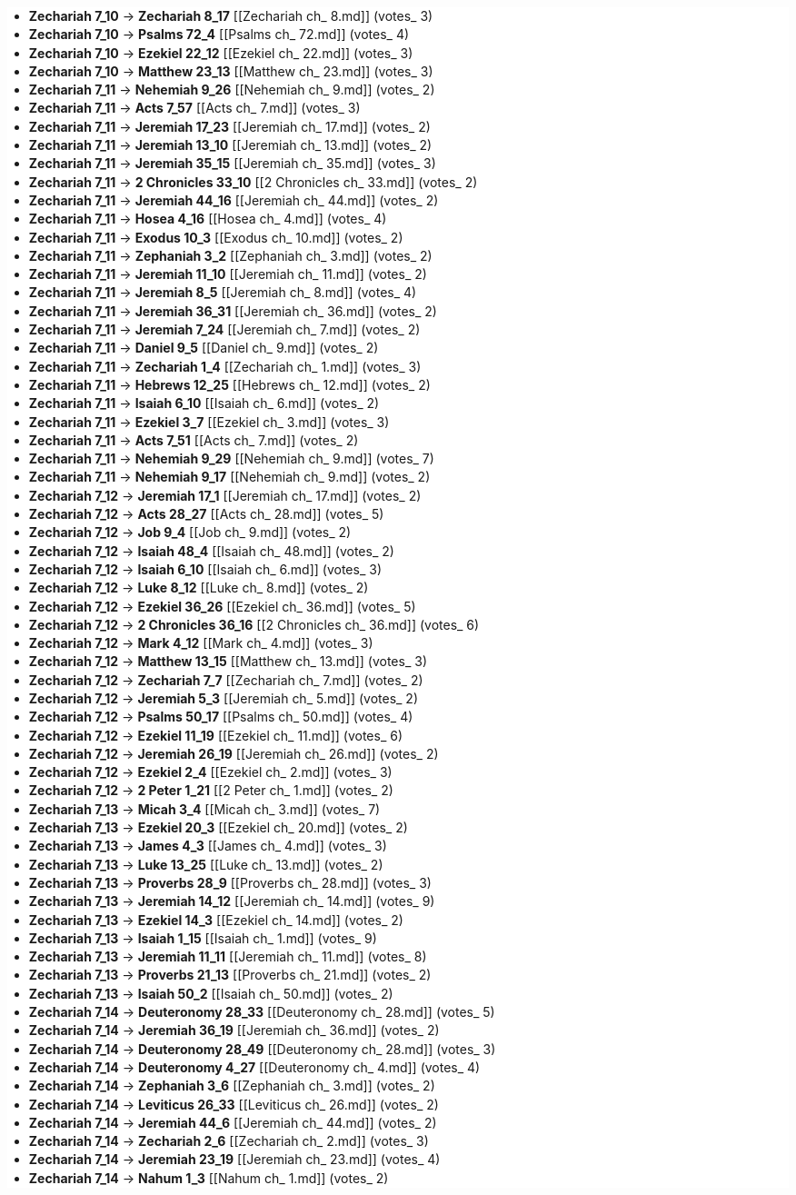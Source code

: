 - **Zechariah 7_10** → **Zechariah 8_17** [[Zechariah ch_ 8.md]] (votes_ 3)
- **Zechariah 7_10** → **Psalms 72_4** [[Psalms ch_ 72.md]] (votes_ 4)
- **Zechariah 7_10** → **Ezekiel 22_12** [[Ezekiel ch_ 22.md]] (votes_ 3)
- **Zechariah 7_10** → **Matthew 23_13** [[Matthew ch_ 23.md]] (votes_ 3)
- **Zechariah 7_11** → **Nehemiah 9_26** [[Nehemiah ch_ 9.md]] (votes_ 2)
- **Zechariah 7_11** → **Acts 7_57** [[Acts ch_ 7.md]] (votes_ 3)
- **Zechariah 7_11** → **Jeremiah 17_23** [[Jeremiah ch_ 17.md]] (votes_ 2)
- **Zechariah 7_11** → **Jeremiah 13_10** [[Jeremiah ch_ 13.md]] (votes_ 2)
- **Zechariah 7_11** → **Jeremiah 35_15** [[Jeremiah ch_ 35.md]] (votes_ 3)
- **Zechariah 7_11** → **2 Chronicles 33_10** [[2 Chronicles ch_ 33.md]] (votes_ 2)
- **Zechariah 7_11** → **Jeremiah 44_16** [[Jeremiah ch_ 44.md]] (votes_ 2)
- **Zechariah 7_11** → **Hosea 4_16** [[Hosea ch_ 4.md]] (votes_ 4)
- **Zechariah 7_11** → **Exodus 10_3** [[Exodus ch_ 10.md]] (votes_ 2)
- **Zechariah 7_11** → **Zephaniah 3_2** [[Zephaniah ch_ 3.md]] (votes_ 2)
- **Zechariah 7_11** → **Jeremiah 11_10** [[Jeremiah ch_ 11.md]] (votes_ 2)
- **Zechariah 7_11** → **Jeremiah 8_5** [[Jeremiah ch_ 8.md]] (votes_ 4)
- **Zechariah 7_11** → **Jeremiah 36_31** [[Jeremiah ch_ 36.md]] (votes_ 2)
- **Zechariah 7_11** → **Jeremiah 7_24** [[Jeremiah ch_ 7.md]] (votes_ 2)
- **Zechariah 7_11** → **Daniel 9_5** [[Daniel ch_ 9.md]] (votes_ 2)
- **Zechariah 7_11** → **Zechariah 1_4** [[Zechariah ch_ 1.md]] (votes_ 3)
- **Zechariah 7_11** → **Hebrews 12_25** [[Hebrews ch_ 12.md]] (votes_ 2)
- **Zechariah 7_11** → **Isaiah 6_10** [[Isaiah ch_ 6.md]] (votes_ 2)
- **Zechariah 7_11** → **Ezekiel 3_7** [[Ezekiel ch_ 3.md]] (votes_ 3)
- **Zechariah 7_11** → **Acts 7_51** [[Acts ch_ 7.md]] (votes_ 2)
- **Zechariah 7_11** → **Nehemiah 9_29** [[Nehemiah ch_ 9.md]] (votes_ 7)
- **Zechariah 7_11** → **Nehemiah 9_17** [[Nehemiah ch_ 9.md]] (votes_ 2)
- **Zechariah 7_12** → **Jeremiah 17_1** [[Jeremiah ch_ 17.md]] (votes_ 2)
- **Zechariah 7_12** → **Acts 28_27** [[Acts ch_ 28.md]] (votes_ 5)
- **Zechariah 7_12** → **Job 9_4** [[Job ch_ 9.md]] (votes_ 2)
- **Zechariah 7_12** → **Isaiah 48_4** [[Isaiah ch_ 48.md]] (votes_ 2)
- **Zechariah 7_12** → **Isaiah 6_10** [[Isaiah ch_ 6.md]] (votes_ 3)
- **Zechariah 7_12** → **Luke 8_12** [[Luke ch_ 8.md]] (votes_ 2)
- **Zechariah 7_12** → **Ezekiel 36_26** [[Ezekiel ch_ 36.md]] (votes_ 5)
- **Zechariah 7_12** → **2 Chronicles 36_16** [[2 Chronicles ch_ 36.md]] (votes_ 6)
- **Zechariah 7_12** → **Mark 4_12** [[Mark ch_ 4.md]] (votes_ 3)
- **Zechariah 7_12** → **Matthew 13_15** [[Matthew ch_ 13.md]] (votes_ 3)
- **Zechariah 7_12** → **Zechariah 7_7** [[Zechariah ch_ 7.md]] (votes_ 2)
- **Zechariah 7_12** → **Jeremiah 5_3** [[Jeremiah ch_ 5.md]] (votes_ 2)
- **Zechariah 7_12** → **Psalms 50_17** [[Psalms ch_ 50.md]] (votes_ 4)
- **Zechariah 7_12** → **Ezekiel 11_19** [[Ezekiel ch_ 11.md]] (votes_ 6)
- **Zechariah 7_12** → **Jeremiah 26_19** [[Jeremiah ch_ 26.md]] (votes_ 2)
- **Zechariah 7_12** → **Ezekiel 2_4** [[Ezekiel ch_ 2.md]] (votes_ 3)
- **Zechariah 7_12** → **2 Peter 1_21** [[2 Peter ch_ 1.md]] (votes_ 2)
- **Zechariah 7_13** → **Micah 3_4** [[Micah ch_ 3.md]] (votes_ 7)
- **Zechariah 7_13** → **Ezekiel 20_3** [[Ezekiel ch_ 20.md]] (votes_ 2)
- **Zechariah 7_13** → **James 4_3** [[James ch_ 4.md]] (votes_ 3)
- **Zechariah 7_13** → **Luke 13_25** [[Luke ch_ 13.md]] (votes_ 2)
- **Zechariah 7_13** → **Proverbs 28_9** [[Proverbs ch_ 28.md]] (votes_ 3)
- **Zechariah 7_13** → **Jeremiah 14_12** [[Jeremiah ch_ 14.md]] (votes_ 9)
- **Zechariah 7_13** → **Ezekiel 14_3** [[Ezekiel ch_ 14.md]] (votes_ 2)
- **Zechariah 7_13** → **Isaiah 1_15** [[Isaiah ch_ 1.md]] (votes_ 9)
- **Zechariah 7_13** → **Jeremiah 11_11** [[Jeremiah ch_ 11.md]] (votes_ 8)
- **Zechariah 7_13** → **Proverbs 21_13** [[Proverbs ch_ 21.md]] (votes_ 2)
- **Zechariah 7_13** → **Isaiah 50_2** [[Isaiah ch_ 50.md]] (votes_ 2)
- **Zechariah 7_14** → **Deuteronomy 28_33** [[Deuteronomy ch_ 28.md]] (votes_ 5)
- **Zechariah 7_14** → **Jeremiah 36_19** [[Jeremiah ch_ 36.md]] (votes_ 2)
- **Zechariah 7_14** → **Deuteronomy 28_49** [[Deuteronomy ch_ 28.md]] (votes_ 3)
- **Zechariah 7_14** → **Deuteronomy 4_27** [[Deuteronomy ch_ 4.md]] (votes_ 4)
- **Zechariah 7_14** → **Zephaniah 3_6** [[Zephaniah ch_ 3.md]] (votes_ 2)
- **Zechariah 7_14** → **Leviticus 26_33** [[Leviticus ch_ 26.md]] (votes_ 2)
- **Zechariah 7_14** → **Jeremiah 44_6** [[Jeremiah ch_ 44.md]] (votes_ 2)
- **Zechariah 7_14** → **Zechariah 2_6** [[Zechariah ch_ 2.md]] (votes_ 3)
- **Zechariah 7_14** → **Jeremiah 23_19** [[Jeremiah ch_ 23.md]] (votes_ 4)
- **Zechariah 7_14** → **Nahum 1_3** [[Nahum ch_ 1.md]] (votes_ 2)